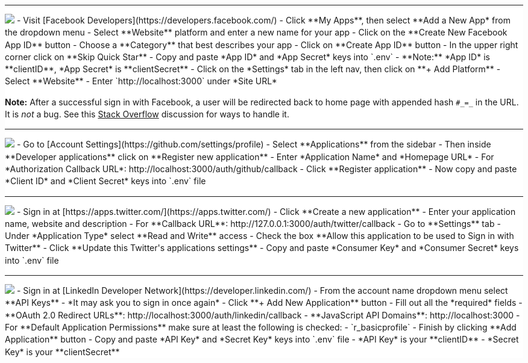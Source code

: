 <hr>

<img src="http://www.doit.ba/img/facebook.jpg" width="200">
- Visit [Facebook Developers](https://developers.facebook.com/)
- Click **My Apps**, then select **Add a New App* from the dropdown menu
- Select **Website** platform and enter a new name for your app
- Click on the **Create New Facebook App ID** button
- Choose a **Category** that best describes your app
- Click on **Create App ID** button
- In the upper right corner click on **Skip Quick Star**
- Copy and paste *App ID* and *App Secret* keys into `.env`
 - **Note:** *App ID* is **clientID**, *App Secret* is **clientSecret**
- Click on the *Settings* tab in the left nav, then click on **+ Add Platform**
- Select **Website**
- Enter `http://localhost:3000` under *Site URL*

**Note:** After a successful sign in with Facebook, a user will be redirected back to home page with appended hash `#_=_` in the URL. It is *not* a bug. See this [Stack Overflow](https://stackoverflow.com/questions/7131909/facebook-callback-appends-to-return-url) discussion for ways to handle it.

<hr>

<img src="https://github.global.ssl.fastly.net/images/modules/logos_page/GitHub-Logo.png" width="200">
- Go to [Account Settings](https://github.com/settings/profile)
- Select **Applications** from the sidebar
- Then inside **Developer applications** click on **Register new application**
- Enter *Application Name* and *Homepage URL*
- For *Authorization Callback URL*: http://localhost:3000/auth/github/callback
- Click **Register application**
- Now copy and paste *Client ID* and *Client Secret* keys into `.env` file

<hr>

<img src="https://g.twimg.com/ios_homescreen_icon.png" width="90">
- Sign in at [https://apps.twitter.com/](https://apps.twitter.com/)
- Click **Create a new application**
- Enter your application name, website and description
- For **Callback URL**: http://127.0.0.1:3000/auth/twitter/callback
- Go to **Settings** tab
- Under *Application Type* select **Read and Write** access
- Check the box **Allow this application to be used to Sign in with Twitter**
- Click **Update this Twitter's applications settings**
- Copy and paste *Consumer Key* and *Consumer Secret* keys into `.env` file

<hr>

<img src="http://www.danpontefract.com/wp-content/uploads/2014/02/logo-linkedin.png" width="200">
- Sign in at [LinkedIn Developer Network](https://developer.linkedin.com/)
- From the account name dropdown menu select **API Keys**
 - *It may ask you to sign in once again*
- Click **+ Add New Application** button
- Fill out all the *required* fields
 - **OAuth 2.0 Redirect URLs**: http://localhost:3000/auth/linkedin/callback
 - **JavaScript API Domains**: http://localhost:3000
- For **Default Application Permissions** make sure at least the following is checked:
 - `r_basicprofile`
- Finish by clicking **Add Application** button
- Copy and paste *API Key* and *Secret Key* keys into `.env` file
 - *API Key* is your **clientID**
 - *Secret Key* is your **clientSecret**
